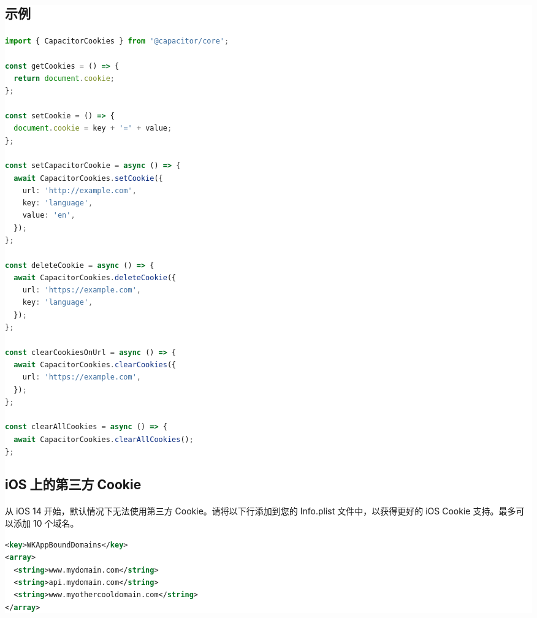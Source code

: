 ## 示例

```typescript
import { CapacitorCookies } from '@capacitor/core';

const getCookies = () => {
  return document.cookie;
};

const setCookie = () => {
  document.cookie = key + '=' + value;
};

const setCapacitorCookie = async () => {
  await CapacitorCookies.setCookie({
    url: 'http://example.com',
    key: 'language',
    value: 'en',
  });
};

const deleteCookie = async () => {
  await CapacitorCookies.deleteCookie({
    url: 'https://example.com',
    key: 'language',
  });
};

const clearCookiesOnUrl = async () => {
  await CapacitorCookies.clearCookies({
    url: 'https://example.com',
  });
};

const clearAllCookies = async () => {
  await CapacitorCookies.clearAllCookies();
};
```

## iOS 上的第三方 Cookie

从 iOS 14 开始，默认情况下无法使用第三方 Cookie。请将以下行添加到您的 Info.plist 文件中，以获得更好的 iOS Cookie 支持。最多可以添加 10 个域名。

```xml
<key>WKAppBoundDomains</key>
<array>
  <string>www.mydomain.com</string>
  <string>api.mydomain.com</string>
  <string>www.myothercooldomain.com</string>
</array>
```
